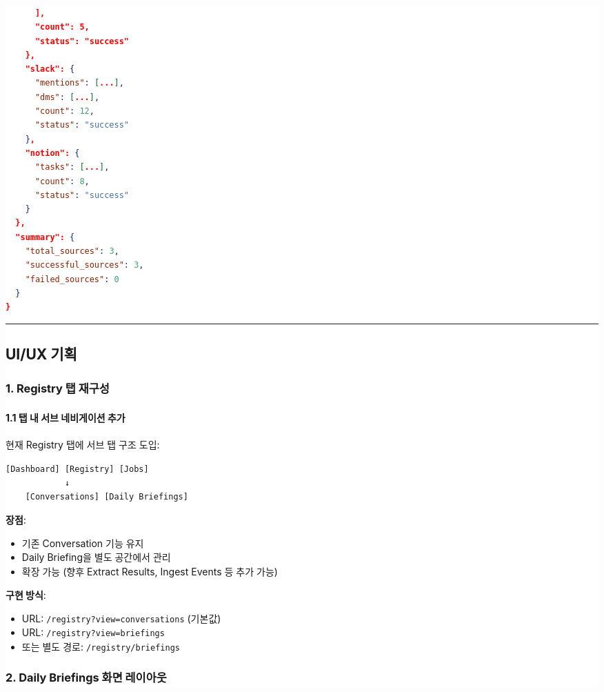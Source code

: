 ```json
      ],
      "count": 5,
      "status": "success"
    },
    "slack": {
      "mentions": [...],
      "dms": [...],
      "count": 12,
      "status": "success"
    },
    "notion": {
      "tasks": [...],
      "count": 8,
      "status": "success"
    }
  },
  "summary": {
    "total_sources": 3,
    "successful_sources": 3,
    "failed_sources": 0
  }
}
```

---

## UI/UX 기획

### 1. Registry 탭 재구성

#### 1.1 탭 내 서브 네비게이션 추가

현재 Registry 탭에 서브 탭 구조 도입:

```
[Dashboard] [Registry] [Jobs]
            ↓
    [Conversations] [Daily Briefings]
```

**장점**:
- 기존 Conversation 기능 유지
- Daily Briefing을 별도 공간에서 관리
- 확장 가능 (향후 Extract Results, Ingest Events 등 추가 가능)

**구현 방식**:
- URL: `/registry?view=conversations` (기본값)
- URL: `/registry?view=briefings`
- 또는 별도 경로: `/registry/briefings`

### 2. Daily Briefings 화면 레이아웃

